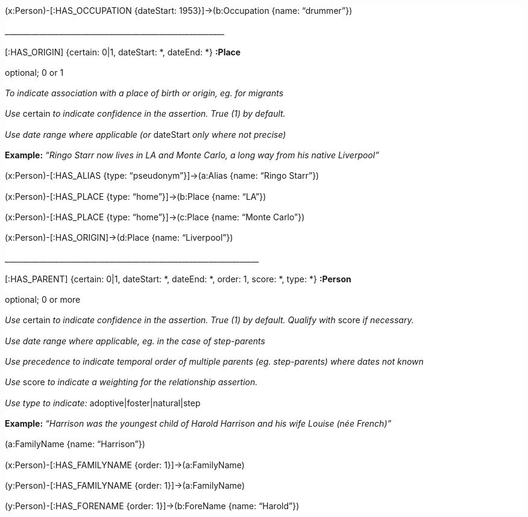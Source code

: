 (x:Person)-[:HAS\_OCCUPATION {dateStart: 1953}]-\>(b:Occupation {name:
“drummer”})

\_\_\_\_\_\_\_\_\_\_\_\_\_\_\_\_\_\_\_\_\_\_\_\_\_\_\_\_\_\_\_\_\_\_\_\_\_\_\_\_\_\_\_\_\_\_\_\_\_\_\_\_\_\_\_\_\_

[:HAS\_ORIGIN] {certain: 0|1, dateStart: \*, dateEnd: \*} **:Place**

optional; 0 or 1

*To indicate association with a place of birth or origin, eg. for
migrants*

*Use* certain *to indicate confidence in the assertion. True (1) by
default.*

*Use date range where applicable (or* dateStart *only where not
precise)*

**Example:** *“Ringo Starr now lives in LA and Monte Carlo, a long way
from his native Liverpool”*

(x:Person)-[:HAS\_ALIAS {type: “pseudonym”}]-\>(a:Alias {name: “Ringo
Starr”})

(x:Person)-[:HAS\_PLACE {type: “home”}]-\>(b:Place {name: “LA”})

(x:Person)-[:HAS\_PLACE {type: “home”}]-\>(c:Place {name: “Monte
Carlo”})

(x:Person)-[:HAS\_ORIGIN]-\>(d:Place {name: “Liverpool”})

\_\_\_\_\_\_\_\_\_\_\_\_\_\_\_\_\_\_\_\_\_\_\_\_\_\_\_\_\_\_\_\_\_\_\_\_\_\_\_\_\_\_\_\_\_\_\_\_\_\_\_\_\_\_\_\_\_\_\_\_\_\_\_\_\_\_

[:HAS\_PARENT] {certain: 0|1, dateStart: \*, dateEnd: \*, order: 1,
score: \*, type: \*} **:Person**

optional; 0 or more

*Use* certain *to indicate confidence in the assertion. True (1) by
default. Qualify with* score *if necessary.*

*Use date range where applicable, eg. in the case of step-parents*

*Use precedence to indicate temporal order of multiple parents (eg.
step-parents) where dates not known*

*Use* score *to indicate a weighting for the relationship assertion.*

*Use type to indicate:* adoptive|foster|natural|step

**Example:** *“Harrison was the youngest child of Harold Harrison and
his wife Louise (née French)”*

(a:FamilyName {name: “Harrison”})

(x:Person)-[:HAS\_FAMILYNAME {order: 1}]-\>(a:FamilyName)

(y:Person)-[:HAS\_FAMILYNAME {order: 1}]-\>(a:FamilyName)

(y:Person)-[:HAS\_FORENAME {order: 1}]-\>(b:ForeName {name: “Harold”})
